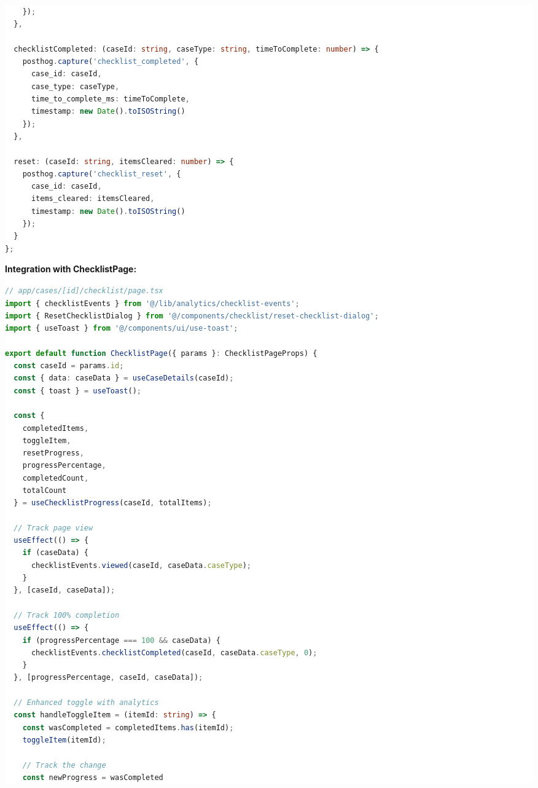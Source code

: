 ```typescript
    });
  },

  checklistCompleted: (caseId: string, caseType: string, timeToComplete: number) => {
    posthog.capture('checklist_completed', {
      case_id: caseId,
      case_type: caseType,
      time_to_complete_ms: timeToComplete,
      timestamp: new Date().toISOString()
    });
  },

  reset: (caseId: string, itemsCleared: number) => {
    posthog.capture('checklist_reset', {
      case_id: caseId,
      items_cleared: itemsCleared,
      timestamp: new Date().toISOString()
    });
  }
};
```

**Integration with ChecklistPage:**
```typescript
// app/cases/[id]/checklist/page.tsx
import { checklistEvents } from '@/lib/analytics/checklist-events';
import { ResetChecklistDialog } from '@/components/checklist/reset-checklist-dialog';
import { useToast } from '@/components/ui/use-toast';

export default function ChecklistPage({ params }: ChecklistPageProps) {
  const caseId = params.id;
  const { data: caseData } = useCaseDetails(caseId);
  const { toast } = useToast();
  
  const {
    completedItems,
    toggleItem,
    resetProgress,
    progressPercentage,
    completedCount,
    totalCount
  } = useChecklistProgress(caseId, totalItems);

  // Track page view
  useEffect(() => {
    if (caseData) {
      checklistEvents.viewed(caseId, caseData.caseType);
    }
  }, [caseId, caseData]);

  // Track 100% completion
  useEffect(() => {
    if (progressPercentage === 100 && caseData) {
      checklistEvents.checklistCompleted(caseId, caseData.caseType, 0);
    }
  }, [progressPercentage, caseId, caseData]);

  // Enhanced toggle with analytics
  const handleToggleItem = (itemId: string) => {
    const wasCompleted = completedItems.has(itemId);
    toggleItem(itemId);
    
    // Track the change
    const newProgress = wasCompleted 
```